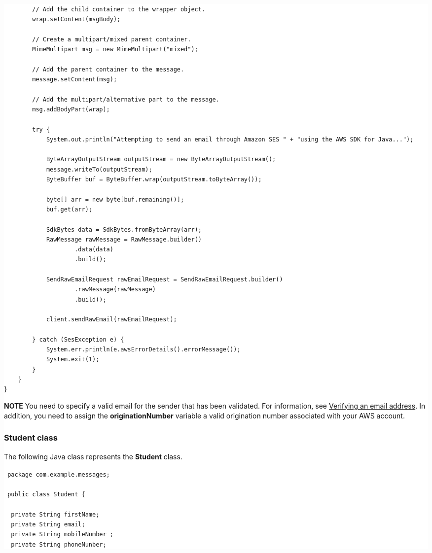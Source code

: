             // Add the child container to the wrapper object.
            wrap.setContent(msgBody);

            // Create a multipart/mixed parent container.
            MimeMultipart msg = new MimeMultipart("mixed");

            // Add the parent container to the message.
            message.setContent(msg);

            // Add the multipart/alternative part to the message.
            msg.addBodyPart(wrap);

            try {
                System.out.println("Attempting to send an email through Amazon SES " + "using the AWS SDK for Java...");

                ByteArrayOutputStream outputStream = new ByteArrayOutputStream();
                message.writeTo(outputStream);
                ByteBuffer buf = ByteBuffer.wrap(outputStream.toByteArray());

                byte[] arr = new byte[buf.remaining()];
                buf.get(arr);

                SdkBytes data = SdkBytes.fromByteArray(arr);
                RawMessage rawMessage = RawMessage.builder()
                        .data(data)
                        .build();

                SendRawEmailRequest rawEmailRequest = SendRawEmailRequest.builder()
                        .rawMessage(rawMessage)
                        .build();

                client.sendRawEmail(rawEmailRequest);

            } catch (SesException e) {
                System.err.println(e.awsErrorDetails().errorMessage());
                System.exit(1);
            }
        }
    }


**NOTE** You need to specify a valid email for the sender that has been validated.  For information, see [Verifying an email address](https://docs.aws.amazon.com/ses/latest/DeveloperGuide//verify-email-addresses-procedure.html). In addition, you need to assign the **originationNumber** variable a valid origination number associated with your AWS account. 

### Student class

The following Java class represents the **Student** class. 

     package com.example.messages;

     public class Student {

      private String firstName;
      private String email;
      private String mobileNumber ;
      private String phoneNunber;
